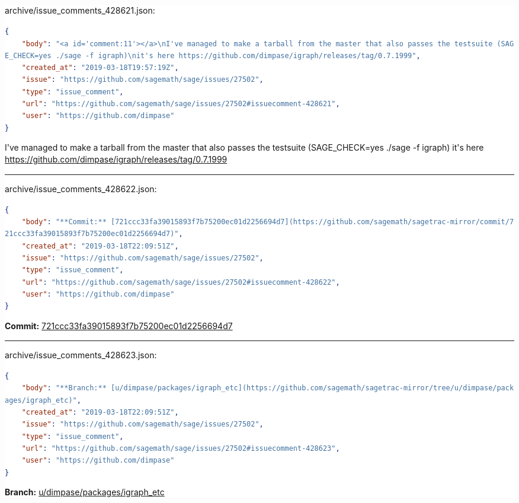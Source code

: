 archive/issue_comments_428621.json:
```json
{
    "body": "<a id='comment:11'></a>\nI've managed to make a tarball from the master that also passes the testsuite (SAGE_CHECK=yes ./sage -f igraph)\nit's here https://github.com/dimpase/igraph/releases/tag/0.7.1999",
    "created_at": "2019-03-18T19:57:19Z",
    "issue": "https://github.com/sagemath/sage/issues/27502",
    "type": "issue_comment",
    "url": "https://github.com/sagemath/sage/issues/27502#issuecomment-428621",
    "user": "https://github.com/dimpase"
}
```

<a id='comment:11'></a>
I've managed to make a tarball from the master that also passes the testsuite (SAGE_CHECK=yes ./sage -f igraph)
it's here https://github.com/dimpase/igraph/releases/tag/0.7.1999



---

archive/issue_comments_428622.json:
```json
{
    "body": "**Commit:** [721ccc33fa39015893f7b75200ec01d2256694d7](https://github.com/sagemath/sagetrac-mirror/commit/721ccc33fa39015893f7b75200ec01d2256694d7)",
    "created_at": "2019-03-18T22:09:51Z",
    "issue": "https://github.com/sagemath/sage/issues/27502",
    "type": "issue_comment",
    "url": "https://github.com/sagemath/sage/issues/27502#issuecomment-428622",
    "user": "https://github.com/dimpase"
}
```

**Commit:** [721ccc33fa39015893f7b75200ec01d2256694d7](https://github.com/sagemath/sagetrac-mirror/commit/721ccc33fa39015893f7b75200ec01d2256694d7)



---

archive/issue_comments_428623.json:
```json
{
    "body": "**Branch:** [u/dimpase/packages/igraph_etc](https://github.com/sagemath/sagetrac-mirror/tree/u/dimpase/packages/igraph_etc)",
    "created_at": "2019-03-18T22:09:51Z",
    "issue": "https://github.com/sagemath/sage/issues/27502",
    "type": "issue_comment",
    "url": "https://github.com/sagemath/sage/issues/27502#issuecomment-428623",
    "user": "https://github.com/dimpase"
}
```

**Branch:** [u/dimpase/packages/igraph_etc](https://github.com/sagemath/sagetrac-mirror/tree/u/dimpase/packages/igraph_etc)

